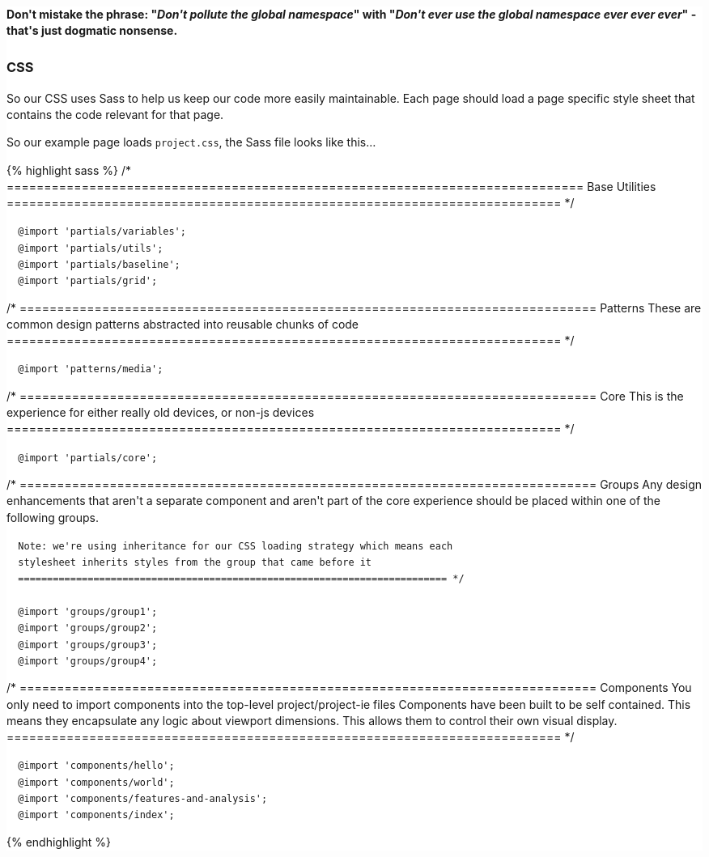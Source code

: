 
**Don't mistake the phrase: "*Don't pollute the global namespace*" with "*Don't ever use the global namespace ever ever ever*" - that's just dogmatic nonsense.**

### CSS

So our CSS uses Sass to help us keep our code more easily maintainable. Each page should load a page specific style sheet that contains the code relevant for that page.

So our example page loads `project.css`, the Sass file looks like this… 

{% highlight sass %}
   /* =============================================================================
      Base Utilities
      ========================================================================== */

      @import 'partials/variables';
      @import 'partials/utils';
      @import 'partials/baseline';
      @import 'partials/grid';

   /* =============================================================================
      Patterns
      These are common design patterns abstracted into reusable chunks of code
      ========================================================================== */

      @import 'patterns/media';

   /* =============================================================================
      Core
      This is the experience for either really old devices, or non-js devices
      ========================================================================== */

      @import 'partials/core';

   /* =============================================================================
      Groups
      Any design enhancements that aren't a separate component and aren't part 
      of the core experience should be placed within one of the following groups.

      Note: we're using inheritance for our CSS loading strategy which means each
      stylesheet inherits styles from the group that came before it
      ========================================================================== */

      @import 'groups/group1';
      @import 'groups/group2';
      @import 'groups/group3';
      @import 'groups/group4';

   /* =============================================================================
      Components
      You only need to import components into the top-level project/project-ie files
      Components have been built to be self contained.
      This means they encapsulate any logic about viewport dimensions.
      This allows them to control their own visual display.
      ========================================================================== */

      @import 'components/hello';
      @import 'components/world';
      @import 'components/features-and-analysis';
      @import 'components/index';
{% endhighlight %}
